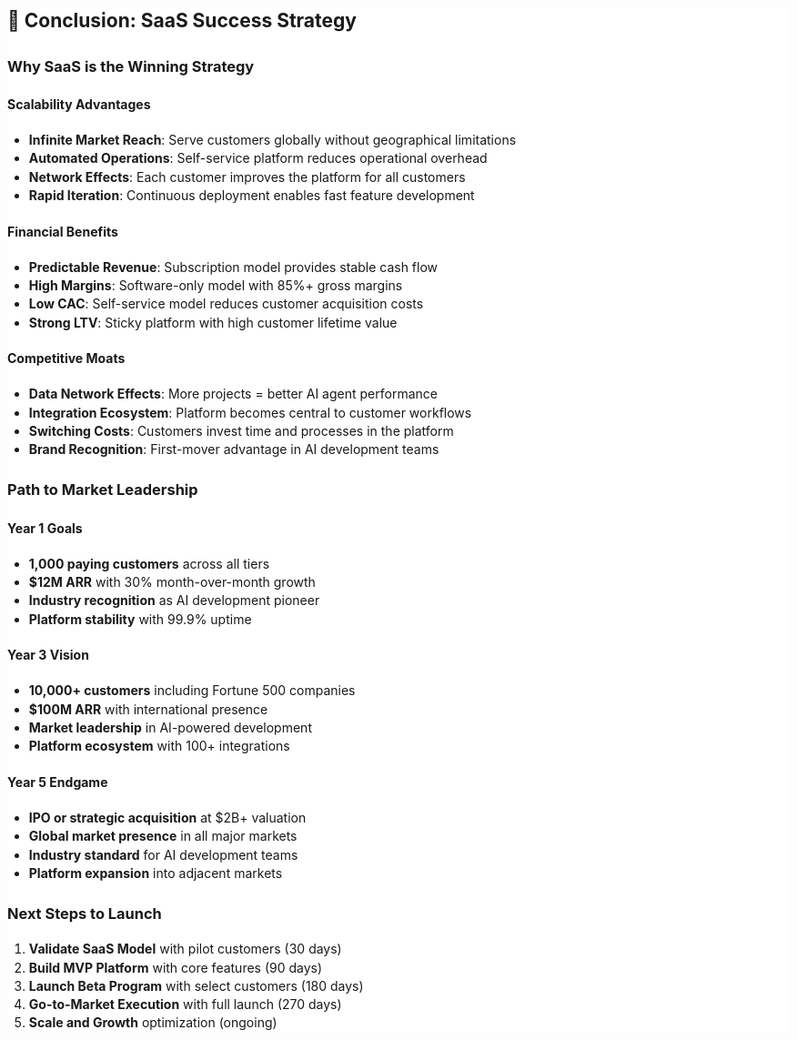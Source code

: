 ## 🚀 Conclusion: SaaS Success Strategy

### **Why SaaS is the Winning Strategy**

#### **Scalability Advantages**
- **Infinite Market Reach**: Serve customers globally without geographical limitations
- **Automated Operations**: Self-service platform reduces operational overhead
- **Network Effects**: Each customer improves the platform for all customers
- **Rapid Iteration**: Continuous deployment enables fast feature development

#### **Financial Benefits**
- **Predictable Revenue**: Subscription model provides stable cash flow
- **High Margins**: Software-only model with 85%+ gross margins
- **Low CAC**: Self-service model reduces customer acquisition costs
- **Strong LTV**: Sticky platform with high customer lifetime value

#### **Competitive Moats**
- **Data Network Effects**: More projects = better AI agent performance
- **Integration Ecosystem**: Platform becomes central to customer workflows
- **Switching Costs**: Customers invest time and processes in the platform
- **Brand Recognition**: First-mover advantage in AI development teams

### **Path to Market Leadership**

#### **Year 1 Goals**
- **1,000 paying customers** across all tiers
- **$12M ARR** with 30% month-over-month growth
- **Industry recognition** as AI development pioneer
- **Platform stability** with 99.9% uptime

#### **Year 3 Vision**
- **10,000+ customers** including Fortune 500 companies
- **$100M ARR** with international presence
- **Market leadership** in AI-powered development
- **Platform ecosystem** with 100+ integrations

#### **Year 5 Endgame**
- **IPO or strategic acquisition** at $2B+ valuation
- **Global market presence** in all major markets
- **Industry standard** for AI development teams
- **Platform expansion** into adjacent markets

### **Next Steps to Launch**

1. **Validate SaaS Model** with pilot customers (30 days)
2. **Build MVP Platform** with core features (90 days)
3. **Launch Beta Program** with select customers (180 days)
4. **Go-to-Market Execution** with full launch (270 days)
5. **Scale and Growth** optimization (ongoing)
